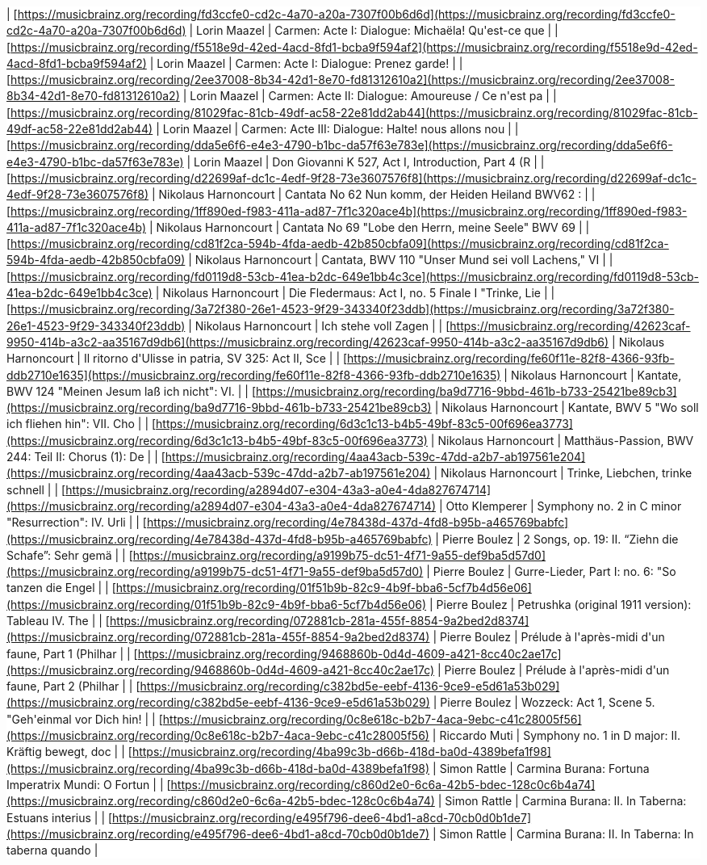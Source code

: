 | [https://musicbrainz.org/recording/fd3ccfe0-cd2c-4a70-a20a-7307f00b6d6d](https://musicbrainz.org/recording/fd3ccfe0-cd2c-4a70-a20a-7307f00b6d6d) | Lorin Maazel         | Carmen: Acte I: Dialogue: Michaëla! Qu'est-ce que  |
| [https://musicbrainz.org/recording/f5518e9d-42ed-4acd-8fd1-bcba9f594af2](https://musicbrainz.org/recording/f5518e9d-42ed-4acd-8fd1-bcba9f594af2) | Lorin Maazel         | Carmen: Acte I: Dialogue: Prenez garde!            |
| [https://musicbrainz.org/recording/2ee37008-8b34-42d1-8e70-fd81312610a2](https://musicbrainz.org/recording/2ee37008-8b34-42d1-8e70-fd81312610a2) | Lorin Maazel         | Carmen: Acte II: Dialogue: Amoureuse / Ce n'est pa |
| [https://musicbrainz.org/recording/81029fac-81cb-49df-ac58-22e81dd2ab44](https://musicbrainz.org/recording/81029fac-81cb-49df-ac58-22e81dd2ab44) | Lorin Maazel         | Carmen: Acte III: Dialogue: Halte! nous allons nou |
| [https://musicbrainz.org/recording/dda5e6f6-e4e3-4790-b1bc-da57f63e783e](https://musicbrainz.org/recording/dda5e6f6-e4e3-4790-b1bc-da57f63e783e) | Lorin Maazel         | Don Giovanni K 527, Act I, Introduction, Part 4 (R |
| [https://musicbrainz.org/recording/d22699af-dc1c-4edf-9f28-73e3607576f8](https://musicbrainz.org/recording/d22699af-dc1c-4edf-9f28-73e3607576f8) | Nikolaus Harnoncourt | Cantata No 62 Nun komm, der Heiden Heiland BWV62 : |
| [https://musicbrainz.org/recording/1ff890ed-f983-411a-ad87-7f1c320ace4b](https://musicbrainz.org/recording/1ff890ed-f983-411a-ad87-7f1c320ace4b) | Nikolaus Harnoncourt | Cantata No 69 "Lobe den Herrn, meine Seele" BWV 69 |
| [https://musicbrainz.org/recording/cd81f2ca-594b-4fda-aedb-42b850cbfa09](https://musicbrainz.org/recording/cd81f2ca-594b-4fda-aedb-42b850cbfa09) | Nikolaus Harnoncourt | Cantata, BWV 110 "Unser Mund sei voll Lachens," VI |
| [https://musicbrainz.org/recording/fd0119d8-53cb-41ea-b2dc-649e1bb4c3ce](https://musicbrainz.org/recording/fd0119d8-53cb-41ea-b2dc-649e1bb4c3ce) | Nikolaus Harnoncourt | Die Fledermaus: Act I, no. 5 Finale I "Trinke, Lie |
| [https://musicbrainz.org/recording/3a72f380-26e1-4523-9f29-343340f23ddb](https://musicbrainz.org/recording/3a72f380-26e1-4523-9f29-343340f23ddb) | Nikolaus Harnoncourt | Ich stehe voll Zagen                               |
| [https://musicbrainz.org/recording/42623caf-9950-414b-a3c2-aa35167d9db6](https://musicbrainz.org/recording/42623caf-9950-414b-a3c2-aa35167d9db6) | Nikolaus Harnoncourt | Il ritorno d'Ulisse in patria, SV 325: Act II, Sce |
| [https://musicbrainz.org/recording/fe60f11e-82f8-4366-93fb-ddb2710e1635](https://musicbrainz.org/recording/fe60f11e-82f8-4366-93fb-ddb2710e1635) | Nikolaus Harnoncourt | Kantate, BWV 124 "Meinen Jesum laß ich nicht": VI. |
| [https://musicbrainz.org/recording/ba9d7716-9bbd-461b-b733-25421be89cb3](https://musicbrainz.org/recording/ba9d7716-9bbd-461b-b733-25421be89cb3) | Nikolaus Harnoncourt | Kantate, BWV 5 "Wo soll ich fliehen hin": VII. Cho |
| [https://musicbrainz.org/recording/6d3c1c13-b4b5-49bf-83c5-00f696ea3773](https://musicbrainz.org/recording/6d3c1c13-b4b5-49bf-83c5-00f696ea3773) | Nikolaus Harnoncourt | Matthäus-Passion, BWV 244: Teil II: Chorus (1): De |
| [https://musicbrainz.org/recording/4aa43acb-539c-47dd-a2b7-ab197561e204](https://musicbrainz.org/recording/4aa43acb-539c-47dd-a2b7-ab197561e204) | Nikolaus Harnoncourt | Trinke, Liebchen, trinke schnell                   |
| [https://musicbrainz.org/recording/a2894d07-e304-43a3-a0e4-4da827674714](https://musicbrainz.org/recording/a2894d07-e304-43a3-a0e4-4da827674714) | Otto Klemperer       | Symphony no. 2 in C minor "Resurrection": IV. Urli |
| [https://musicbrainz.org/recording/4e78438d-437d-4fd8-b95b-a465769babfc](https://musicbrainz.org/recording/4e78438d-437d-4fd8-b95b-a465769babfc) | Pierre Boulez        | 2 Songs, op. 19: II. “Ziehn die Schafe”: Sehr gemä |
| [https://musicbrainz.org/recording/a9199b75-dc51-4f71-9a55-def9ba5d57d0](https://musicbrainz.org/recording/a9199b75-dc51-4f71-9a55-def9ba5d57d0) | Pierre Boulez        | Gurre-Lieder, Part I: no. 6: "So tanzen die Engel  |
| [https://musicbrainz.org/recording/01f51b9b-82c9-4b9f-bba6-5cf7b4d56e06](https://musicbrainz.org/recording/01f51b9b-82c9-4b9f-bba6-5cf7b4d56e06) | Pierre Boulez        | Petrushka (original 1911 version): Tableau IV. The |
| [https://musicbrainz.org/recording/072881cb-281a-455f-8854-9a2bed2d8374](https://musicbrainz.org/recording/072881cb-281a-455f-8854-9a2bed2d8374) | Pierre Boulez        | Prélude à l'après-midi d'un faune, Part 1 (Philhar |
| [https://musicbrainz.org/recording/9468860b-0d4d-4609-a421-8cc40c2ae17c](https://musicbrainz.org/recording/9468860b-0d4d-4609-a421-8cc40c2ae17c) | Pierre Boulez        | Prélude à l'après-midi d'un faune, Part 2 (Philhar |
| [https://musicbrainz.org/recording/c382bd5e-eebf-4136-9ce9-e5d61a53b029](https://musicbrainz.org/recording/c382bd5e-eebf-4136-9ce9-e5d61a53b029) | Pierre Boulez        | Wozzeck: Act 1, Scene 5. "Geh'einmal vor Dich hin! |
| [https://musicbrainz.org/recording/0c8e618c-b2b7-4aca-9ebc-c41c28005f56](https://musicbrainz.org/recording/0c8e618c-b2b7-4aca-9ebc-c41c28005f56) | Riccardo Muti        | Symphony no. 1 in D major: II. Kräftig bewegt, doc |
| [https://musicbrainz.org/recording/4ba99c3b-d66b-418d-ba0d-4389befa1f98](https://musicbrainz.org/recording/4ba99c3b-d66b-418d-ba0d-4389befa1f98) | Simon Rattle         | Carmina Burana: Fortuna Imperatrix Mundi: O Fortun |
| [https://musicbrainz.org/recording/c860d2e0-6c6a-42b5-bdec-128c0c6b4a74](https://musicbrainz.org/recording/c860d2e0-6c6a-42b5-bdec-128c0c6b4a74) | Simon Rattle         | Carmina Burana: II. In Taberna: Estuans interius   |
| [https://musicbrainz.org/recording/e495f796-dee6-4bd1-a8cd-70cb0d0b1de7](https://musicbrainz.org/recording/e495f796-dee6-4bd1-a8cd-70cb0d0b1de7) | Simon Rattle         | Carmina Burana: II. In Taberna: In taberna quando  |